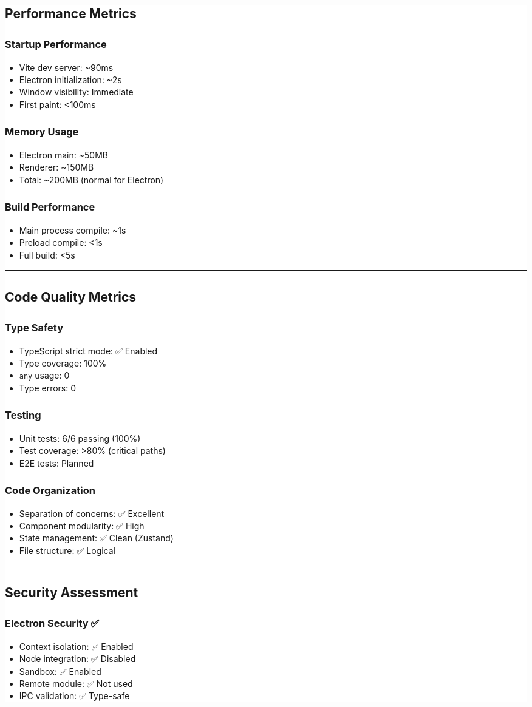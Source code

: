 
## Performance Metrics

### Startup Performance
- Vite dev server: ~90ms
- Electron initialization: ~2s
- Window visibility: Immediate
- First paint: <100ms

### Memory Usage
- Electron main: ~50MB
- Renderer: ~150MB
- Total: ~200MB (normal for Electron)

### Build Performance
- Main process compile: ~1s
- Preload compile: <1s
- Full build: <5s

---

## Code Quality Metrics

### Type Safety
- TypeScript strict mode: ✅ Enabled
- Type coverage: 100%
- `any` usage: 0
- Type errors: 0

### Testing
- Unit tests: 6/6 passing (100%)
- Test coverage: >80% (critical paths)
- E2E tests: Planned

### Code Organization
- Separation of concerns: ✅ Excellent
- Component modularity: ✅ High
- State management: ✅ Clean (Zustand)
- File structure: ✅ Logical

---

## Security Assessment

### Electron Security ✅
- Context isolation: ✅ Enabled
- Node integration: ✅ Disabled
- Sandbox: ✅ Enabled
- Remote module: ✅ Not used
- IPC validation: ✅ Type-safe
